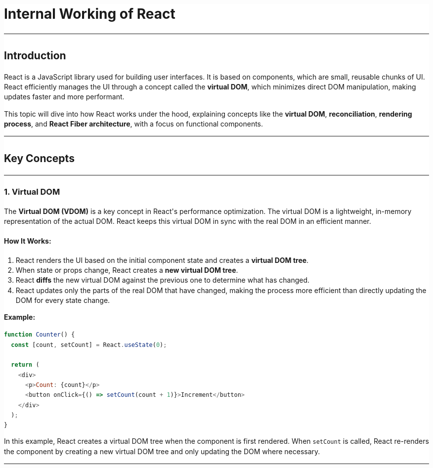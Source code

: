 # Internal Working of React

---

## Introduction

React is a JavaScript library used for building user interfaces. It is based on components, which are small, reusable chunks of UI. React efficiently manages the UI through a concept called the **virtual DOM**, which minimizes direct DOM manipulation, making updates faster and more performant.

This topic will dive into how React works under the hood, explaining concepts like the **virtual DOM**, **reconciliation**, **rendering process**, and **React Fiber architecture**, with a focus on functional components.

---

## Key Concepts

---

### 1. Virtual DOM

The **Virtual DOM (VDOM)** is a key concept in React's performance optimization. The virtual DOM is a lightweight, in-memory representation of the actual DOM. React keeps this virtual DOM in sync with the real DOM in an efficient manner.

#### How It Works:

1. React renders the UI based on the initial component state and creates a **virtual DOM tree**.
2. When state or props change, React creates a **new virtual DOM tree**.
3. React **diffs** the new virtual DOM against the previous one to determine what has changed.
4. React updates only the parts of the real DOM that have changed, making the process more efficient than directly updating the DOM for every state change.

**Example:**

```javascript
function Counter() {
  const [count, setCount] = React.useState(0);

  return (
    <div>
      <p>Count: {count}</p>
      <button onClick={() => setCount(count + 1)}>Increment</button>
    </div>
  );
}
```

In this example, React creates a virtual DOM tree when the component is first rendered. When `setCount` is called, React re-renders the component by creating a new virtual DOM tree and only updating the DOM where necessary.

---